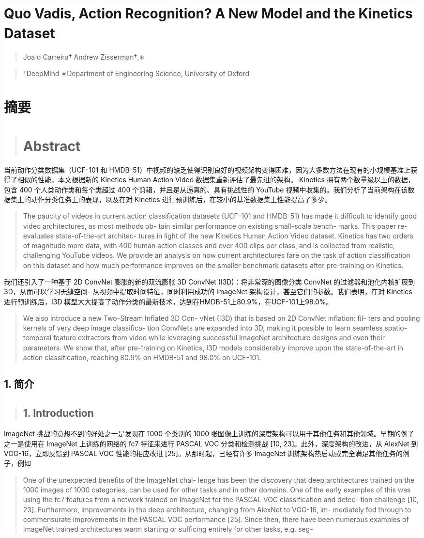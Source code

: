 # Quo Vadis, Action Recognition? A New Model and the Kinetics Dataset

> Joa ̃o Carreira†    Andrew Zisserman†,∗

>†DeepMind ∗Department of Engineering Science, University of Oxford

# 摘要

># Abstract

当前动作分类数据集（UCF-101 和 HMDB-51）中视频的缺乏使得识别良好的视频架构变得困难，因为大多数方法在现有的小规模基准上获得了相似的性能。本文根据新的 Kinetics Human Action Video 数据集重新评估了最先进的架构。 Kinetics 拥有两个数量级以上的数据，包含 400 个人类动作类和每个类超过 400 个剪辑，并且是从逼真的、具有挑战性的 YouTube 视频中收集的。我们分析了当前架构在该数据集上的动作分类任务上的表现，以及在对 Kinetics 进行预训练后，在较小的基准数据集上性能提高了多少。

>The paucity of videos in current action classiﬁcation datasets (UCF-101 and HMDB-51) has made it difﬁcult to identify good video architectures, as most methods ob- tain similar performance on existing small-scale bench- marks. This paper re-evaluates state-of-the-art architec- tures in light of the new Kinetics Human Action Video dataset. Kinetics has two orders of magnitude more data, with 400 human action classes and over 400 clips per class, and is collected from realistic, challenging YouTube videos. We provide an analysis on how current architectures fare on the task of action classiﬁcation on this dataset and how much performance improves on the smaller benchmark datasets after pre-training on Kinetics.

我们还引入了一种基于 2D ConvNet 膨胀的新的双流膨胀 3D ConvNet (I3D)：将非常深的图像分类 ConvNet 的过滤器和池化内核扩展到 3D，从而可以学习无缝空间- 从视频中提取时间特征，同时利用成功的 ImageNet 架构设计，甚至它们的参数。我们表明，在对 Kinetics 进行预训练后，I3D 模型大大提高了动作分类的最新技术，达到在HMDB-51上80.9%，在UCF-101上98.0%。

>We also introduce a new Two-Stream Inﬂated 3D Con- vNet (I3D) that is based on 2D ConvNet inﬂation: ﬁl- ters and pooling kernels of very deep image classiﬁca- tion ConvNets are expanded into 3D, making it possible to learn seamless spatio-temporal feature extractors from video while leveraging successful ImageNet architecture designs and even their parameters. We show that, after pre-training on Kinetics, I3D models considerably improve upon the state-of-the-art in action classiﬁcation, reaching 80.9% on HMDB-51 and 98.0% on UCF-101.

## 1. 简介

>## 1. Introduction

ImageNet 挑战的意想不到的好处之一是发现在 1000 个类别的 1000 张图像上训练的深度架构可以用于其他任务和其他领域。早期的例子之一是使用在 ImageNet 上训练的网络的 fc7 特征来进行 PASCAL VOC 分类和检测挑战 [10, 23]。此外，深度架构的改进，从 AlexNet 到 VGG-16，立即反馈到 PASCAL VOC 性能的相应改进 [25]。从那时起，已经有许多 ImageNet 训练架构热启动或完全满足其他任务的例子，例如

>One of the unexpected beneﬁts of the ImageNet chal- lenge has been the discovery that deep architectures trained on the 1000 images of 1000 categories, can be used for other tasks and in other domains. One of the early examples of this was using the fc7 features from a network trained on ImageNet for the PASCAL VOC classiﬁcation and detec- tion challenge [10, 23]. Furthermore, improvements in the deep architecture, changing from AlexNet to VGG-16, im- mediately fed through to commensurate improvements in the PASCAL VOC performance [25]. Since then, there have been numerous examples of ImageNet trained architectures warm starting or sufﬁcing entirely for other tasks, e.g. seg-
